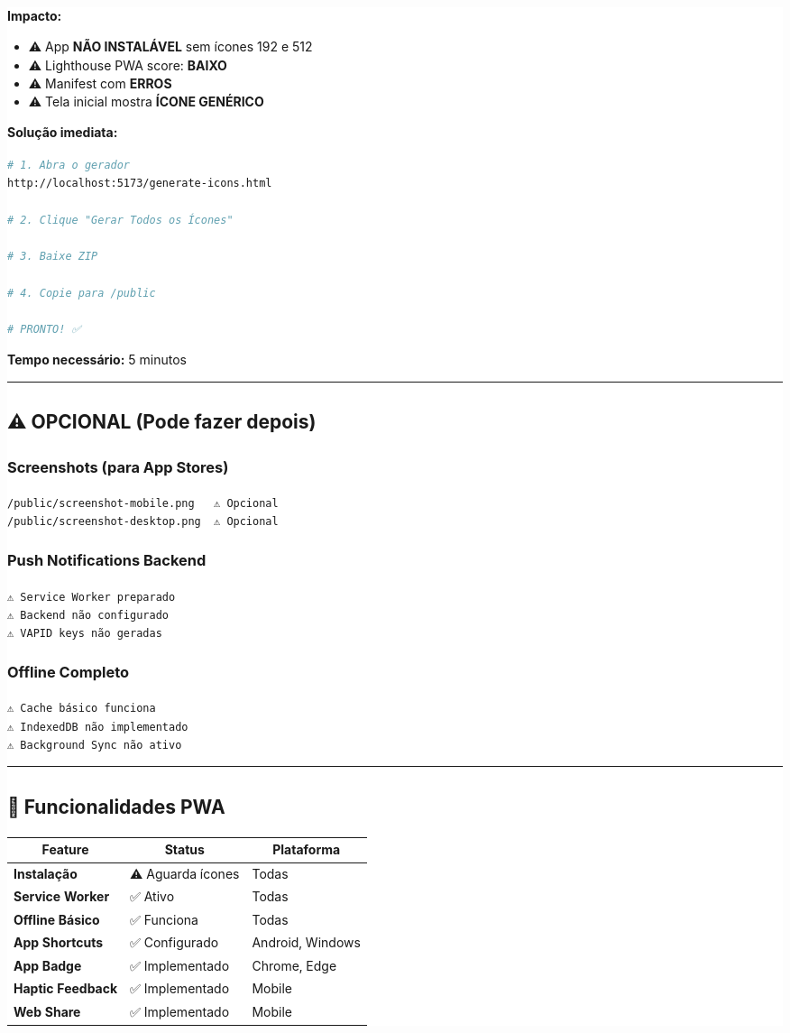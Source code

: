 **Impacto:**
- ⚠️ App **NÃO INSTALÁVEL** sem ícones 192 e 512
- ⚠️ Lighthouse PWA score: **BAIXO**
- ⚠️ Manifest com **ERROS**
- ⚠️ Tela inicial mostra **ÍCONE GENÉRICO**

**Solução imediata:**
```bash
# 1. Abra o gerador
http://localhost:5173/generate-icons.html

# 2. Clique "Gerar Todos os Ícones"

# 3. Baixe ZIP

# 4. Copie para /public

# PRONTO! ✅
```

**Tempo necessário:** 5 minutos

---

## ⚠️ OPCIONAL (Pode fazer depois)

### **Screenshots** (para App Stores)
```
/public/screenshot-mobile.png   ⚠️ Opcional
/public/screenshot-desktop.png  ⚠️ Opcional
```

### **Push Notifications Backend**
```
⚠️ Service Worker preparado
⚠️ Backend não configurado
⚠️ VAPID keys não geradas
```

### **Offline Completo**
```
⚠️ Cache básico funciona
⚠️ IndexedDB não implementado
⚠️ Background Sync não ativo
```

---

## 📱 Funcionalidades PWA

| Feature | Status | Plataforma |
|---------|--------|------------|
| **Instalação** | ⚠️ Aguarda ícones | Todas |
| **Service Worker** | ✅ Ativo | Todas |
| **Offline Básico** | ✅ Funciona | Todas |
| **App Shortcuts** | ✅ Configurado | Android, Windows |
| **App Badge** | ✅ Implementado | Chrome, Edge |
| **Haptic Feedback** | ✅ Implementado | Mobile |
| **Web Share** | ✅ Implementado | Mobile |